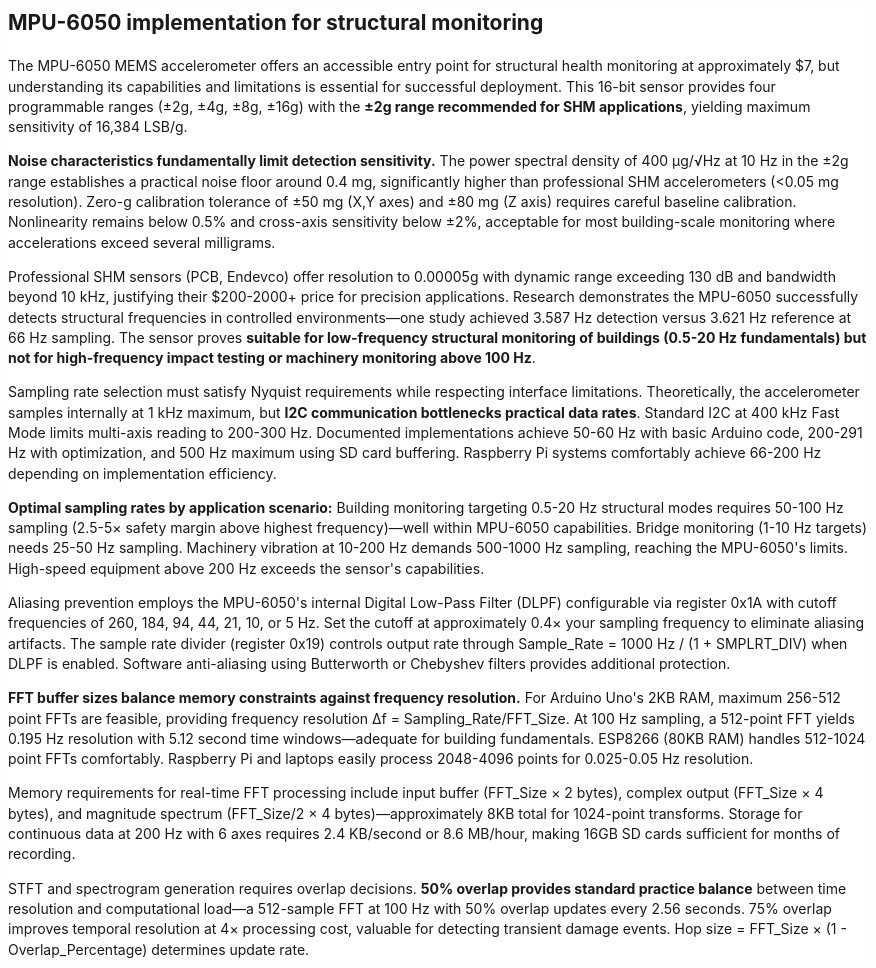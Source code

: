 ## MPU-6050 implementation for structural monitoring

The MPU-6050 MEMS accelerometer offers an accessible entry point for structural health monitoring at approximately $7, but understanding its capabilities and limitations is essential for successful deployment. This 16-bit sensor provides four programmable ranges (±2g, ±4g, ±8g, ±16g) with the **±2g range recommended for SHM applications**, yielding maximum sensitivity of 16,384 LSB/g.

**Noise characteristics fundamentally limit detection sensitivity.** The power spectral density of 400 μg/√Hz at 10 Hz in the ±2g range establishes a practical noise floor around 0.4 mg, significantly higher than professional SHM accelerometers (<0.05 mg resolution). Zero-g calibration tolerance of ±50 mg (X,Y axes) and ±80 mg (Z axis) requires careful baseline calibration. Nonlinearity remains below 0.5% and cross-axis sensitivity below ±2%, acceptable for most building-scale monitoring where accelerations exceed several milligrams.

Professional SHM sensors (PCB, Endevco) offer resolution to 0.00005g with dynamic range exceeding 130 dB and bandwidth beyond 10 kHz, justifying their $200-2000+ price for precision applications. Research demonstrates the MPU-6050 successfully detects structural frequencies in controlled environments—one study achieved 3.587 Hz detection versus 3.621 Hz reference at 66 Hz sampling. The sensor proves **suitable for low-frequency structural monitoring of buildings (0.5-20 Hz fundamentals) but not for high-frequency impact testing or machinery monitoring above 100 Hz**.

Sampling rate selection must satisfy Nyquist requirements while respecting interface limitations. Theoretically, the accelerometer samples internally at 1 kHz maximum, but **I2C communication bottlenecks practical data rates**. Standard I2C at 400 kHz Fast Mode limits multi-axis reading to 200-300 Hz. Documented implementations achieve 50-60 Hz with basic Arduino code, 200-291 Hz with optimization, and 500 Hz maximum using SD card buffering. Raspberry Pi systems comfortably achieve 66-200 Hz depending on implementation efficiency.

**Optimal sampling rates by application scenario:** Building monitoring targeting 0.5-20 Hz structural modes requires 50-100 Hz sampling (2.5-5× safety margin above highest frequency)—well within MPU-6050 capabilities. Bridge monitoring (1-10 Hz targets) needs 25-50 Hz sampling. Machinery vibration at 10-200 Hz demands 500-1000 Hz sampling, reaching the MPU-6050's limits. High-speed equipment above 200 Hz exceeds the sensor's capabilities.

Aliasing prevention employs the MPU-6050's internal Digital Low-Pass Filter (DLPF) configurable via register 0x1A with cutoff frequencies of 260, 184, 94, 44, 21, 10, or 5 Hz. Set the cutoff at approximately 0.4× your sampling frequency to eliminate aliasing artifacts. The sample rate divider (register 0x19) controls output rate through Sample_Rate = 1000 Hz / (1 + SMPLRT_DIV) when DLPF is enabled. Software anti-aliasing using Butterworth or Chebyshev filters provides additional protection.

**FFT buffer sizes balance memory constraints against frequency resolution.** For Arduino Uno's 2KB RAM, maximum 256-512 point FFTs are feasible, providing frequency resolution Δf = Sampling_Rate/FFT_Size. At 100 Hz sampling, a 512-point FFT yields 0.195 Hz resolution with 5.12 second time windows—adequate for building fundamentals. ESP8266 (80KB RAM) handles 512-1024 point FFTs comfortably. Raspberry Pi and laptops easily process 2048-4096 points for 0.025-0.05 Hz resolution.

Memory requirements for real-time FFT processing include input buffer (FFT_Size × 2 bytes), complex output (FFT_Size × 4 bytes), and magnitude spectrum (FFT_Size/2 × 4 bytes)—approximately 8KB total for 1024-point transforms. Storage for continuous data at 200 Hz with 6 axes requires 2.4 KB/second or 8.6 MB/hour, making 16GB SD cards sufficient for months of recording.

STFT and spectrogram generation requires overlap decisions. **50% overlap provides standard practice balance** between time resolution and computational load—a 512-sample FFT at 100 Hz with 50% overlap updates every 2.56 seconds. 75% overlap improves temporal resolution at 4× processing cost, valuable for detecting transient damage events. Hop size = FFT_Size × (1 - Overlap_Percentage) determines update rate.
